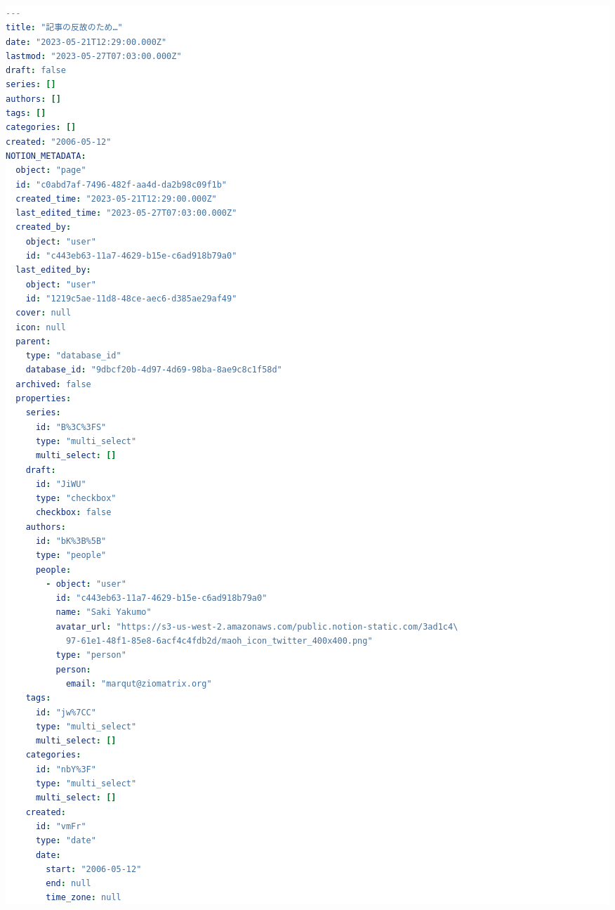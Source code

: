```yaml
---
title: "記事の反故のため…"
date: "2023-05-21T12:29:00.000Z"
lastmod: "2023-05-27T07:03:00.000Z"
draft: false
series: []
authors: []
tags: []
categories: []
created: "2006-05-12"
NOTION_METADATA:
  object: "page"
  id: "c0abd7af-7496-482f-aa4d-da2b98c09f1b"
  created_time: "2023-05-21T12:29:00.000Z"
  last_edited_time: "2023-05-27T07:03:00.000Z"
  created_by:
    object: "user"
    id: "c443eb63-11a7-4629-b15e-c6ad918b79a0"
  last_edited_by:
    object: "user"
    id: "1219c5ae-11d8-48ce-aec6-d385ae29af49"
  cover: null
  icon: null
  parent:
    type: "database_id"
    database_id: "9dbcf20b-4d97-4d69-98ba-8ae9c8c1f58d"
  archived: false
  properties:
    series:
      id: "B%3C%3FS"
      type: "multi_select"
      multi_select: []
    draft:
      id: "JiWU"
      type: "checkbox"
      checkbox: false
    authors:
      id: "bK%3B%5B"
      type: "people"
      people:
        - object: "user"
          id: "c443eb63-11a7-4629-b15e-c6ad918b79a0"
          name: "Saki Yakumo"
          avatar_url: "https://s3-us-west-2.amazonaws.com/public.notion-static.com/3ad1c4\
            97-61e1-48f1-85e8-6acf4c4fdb2d/maoh_icon_twitter_400x400.png"
          type: "person"
          person:
            email: "marqut@ziomatrix.org"
    tags:
      id: "jw%7CC"
      type: "multi_select"
      multi_select: []
    categories:
      id: "nbY%3F"
      type: "multi_select"
      multi_select: []
    created:
      id: "vmFr"
      type: "date"
      date:
        start: "2006-05-12"
        end: null
        time_zone: null
```